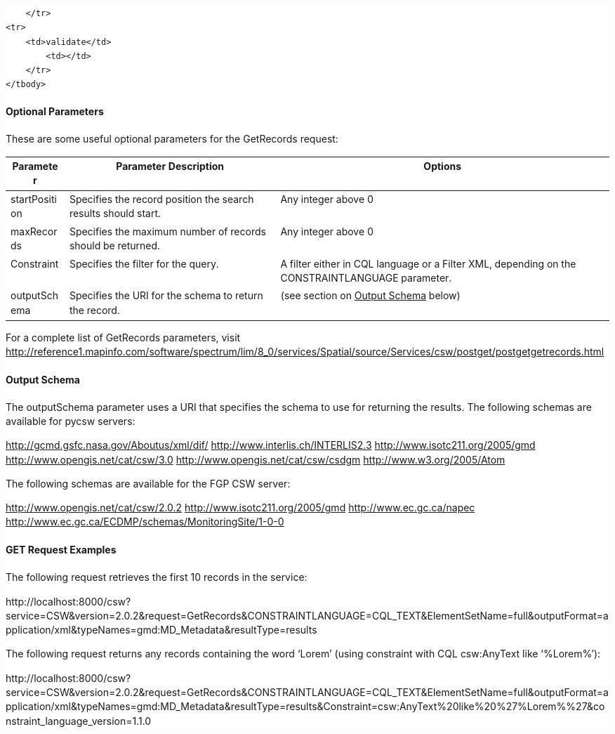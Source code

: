         </tr>
	<tr>
	    <td>validate</td>
            <td></td>
        </tr>
    </tbody>
</table>	
    
#### Optional Parameters

These are some useful optional parameters for the GetRecords request:

| Parameter | Parameter Description | Options |
| --------- | --------------------- | ------- | 
| startPosition | Specifies the record position the search results should start. | Any integer above 0 |
| maxRecords | Specifies the maximum number of records should be returned. | Any integer above 0 |
| Constraint | Specifies the filter for the query. | A filter either in CQL language or a Filter XML, depending on the CONSTRAINTLANGUAGE parameter. |
| outputSchema | Specifies the URI for the schema to return the record. | (see section on [Output Schema](#output-schema) below) |

For a complete list of GetRecords parameters, visit http://reference1.mapinfo.com/software/spectrum/lim/8_0/services/Spatial/source/Services/csw/postget/postgetgetrecords.html

#### Output Schema

The outputSchema parameter uses a URI that specifies the schema to use for returning the results.
The following schemas are available for pycsw servers:

http://gcmd.gsfc.nasa.gov/Aboutus/xml/dif/
http://www.interlis.ch/INTERLIS2.3
http://www.isotc211.org/2005/gmd
http://www.opengis.net/cat/csw/3.0
http://www.opengis.net/cat/csw/csdgm
http://www.w3.org/2005/Atom

The following schemas are available for the FGP CSW server:

http://www.opengis.net/cat/csw/2.0.2
http://www.isotc211.org/2005/gmd
http://www.ec.gc.ca/napec
http://www.ec.gc.ca/ECDMP/schemas/MonitoringSite/1-0-0

#### GET Request Examples

The following request retrieves the first 10 records in the service:

http://localhost:8000/csw?service=CSW&version=2.0.2&request=GetRecords&CONSTRAINTLANGUAGE=CQL_TEXT&ElementSetName=full&outputFormat=application/xml&typeNames=gmd:MD_Metadata&resultType=results

The following request returns any records containing the word ‘Lorem’ (using constraint with CQL csw:AnyText like ‘%Lorem%’):

http://localhost:8000/csw?service=CSW&version=2.0.2&request=GetRecords&CONSTRAINTLANGUAGE=CQL_TEXT&ElementSetName=full&outputFormat=application/xml&typeNames=gmd:MD_Metadata&resultType=results&Constraint=csw:AnyText%20like%20%27%Lorem%%27&constraint_language_version=1.1.0

